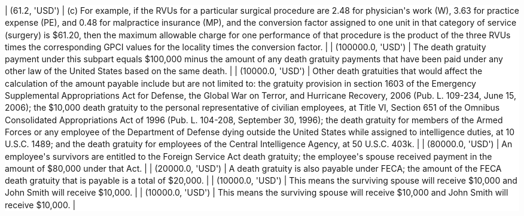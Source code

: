 | (61.2, 'USD')      | (c) For example, if the RVUs for a particular surgical procedure are 2.48 for physician's work (W), 3.63 for practice expense (PE), and 0.48 for malpractice insurance (MP), and the conversion factor assigned to one unit in that category of service (surgery) is $61.20, then the maximum allowable charge for one performance of that procedure is the product of the three RVUs times the corresponding GPCI values for the locality times the conversion factor.                                                                                                                                                                                                                                                                                                                                    |
| (100000.0, 'USD')  | The death gratuity payment under this subpart equals $100,000 minus the amount of any death gratuity payments that have been paid under any other law of the United States based on the same death.                                                                                                                                                                                                                                                                                                                                                                                                                                                                                                                                                                                                        |
| (10000.0, 'USD')   | Other death gratuities that would affect the calculation of the amount payable include but are not limited to: the gratuity provision in section 1603 of the Emergency Supplemental Appropriations Act for Defense, the Global War on Terror, and Hurricane Recovery, 2006 (Pub. L. 109-234, June 15, 2006); the $10,000 death gratuity to the personal representative of civilian employees, at Title VI, Section 651 of the Omnibus Consolidated Appropriations Act of 1996 (Pub. L. 104-208, September 30, 1996); the death gratuity for members of the Armed Forces or any employee of the Department of Defense dying outside the United States while assigned to intelligence duties, at 10 U.S.C. 1489; and the death gratuity for employees of the Central Intelligence Agency, at 50 U.S.C. 403k. |
| (80000.0, 'USD')   | An employee's survivors are entitled to the Foreign Service Act death gratuity; the employee's spouse received payment in the amount of $80,000 under that Act.                                                                                                                                                                                                                                                                                                                                                                                                                                                                                                                                                                                                                                            |
| (20000.0, 'USD')   | A death gratuity is also payable under FECA; the amount of the FECA death gratuity that is payable is a total of $20,000.                                                                                                                                                                                                                                                                                                                                                                                                                                                                                                                                                                                                                                                                                  |
| (10000.0, 'USD')   | This means the surviving spouse will receive $10,000 and John Smith will receive $10,000.                                                                                                                                                                                                                                                                                                                                                                                                                                                                                                                                                                                                                                                                                                                  |
| (10000.0, 'USD')   | This means the surviving spouse will receive $10,000 and John Smith will receive $10,000.                                                                                                                                                                                                                                                                                                                                                                                                                                                                                                                                                                                                                                                                                                                  |